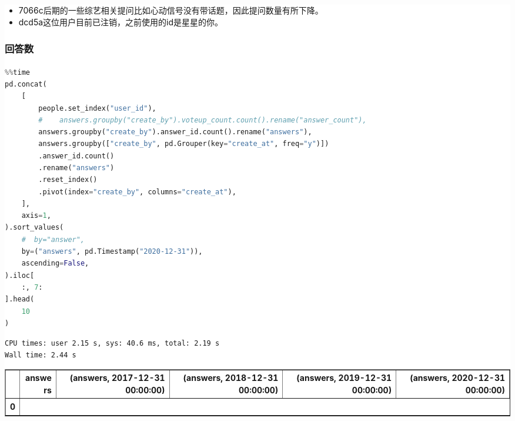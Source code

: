 </div>



- 7066c后期的一些综艺相关提问比如心动信号没有带话题，因此提问数量有所下降。
- dcd5a这位用户目前已注销，之前使用的id是星星的你。

### 回答数


```python
%%time
pd.concat(
    [
        people.set_index("user_id"),
        #    answers.groupby("create_by").voteup_count.count().rename("answer_count"),
        answers.groupby("create_by").answer_id.count().rename("answers"),
        answers.groupby(["create_by", pd.Grouper(key="create_at", freq="y")])
        .answer_id.count()
        .rename("answers")
        .reset_index()
        .pivot(index="create_by", columns="create_at"),
    ],
    axis=1,
).sort_values(
    #  by="answer",
    by=("answers", pd.Timestamp("2020-12-31")),
    ascending=False,
).iloc[
    :, 7:
].head(
    10
)
```

    CPU times: user 2.15 s, sys: 40.6 ms, total: 2.19 s
    Wall time: 2.44 s





<div>
<style scoped>
    .dataframe tbody tr th:only-of-type {
        vertical-align: middle;
    }

    .dataframe tbody tr th {
        vertical-align: top;
    }

    .dataframe thead th {
        text-align: right;
    }
</style>
<table border="1" class="dataframe">
  <thead>
    <tr style="text-align: right;">
      <th></th>
      <th>answers</th>
      <th>(answers, 2017-12-31 00:00:00)</th>
      <th>(answers, 2018-12-31 00:00:00)</th>
      <th>(answers, 2019-12-31 00:00:00)</th>
      <th>(answers, 2020-12-31 00:00:00)</th>
    </tr>
  </thead>
  <tbody>
    <tr>
      <th>0</th>
